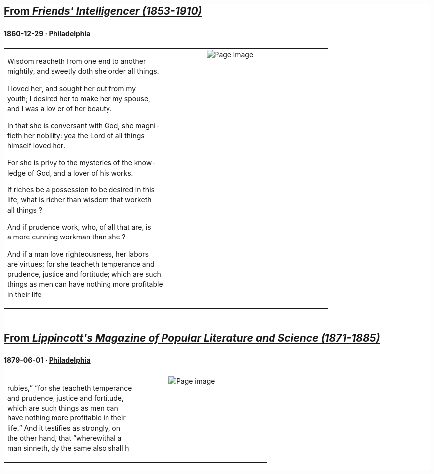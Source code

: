 
## [From _Friends' Intelligencer (1853-1910)_](https://archive.org/details/sim_friends-intelligencer_1860-12-29_17_42/page/n5/mode/1up?view=theater)

#### 1860-12-29 &middot; [Philadelphia](http://dbpedia.org/resource/Philadelphia)

<table style="width: 100%;"><tr><td style="width: 50%">

Wisdom reacheth from one end to another  
mightily, and sweetly doth she order all things.  
  
I loved her, and sought her out from my  
youth; I desired her to make her my spouse,  
and I was a lov er of her beauty.  
  
In that she is conversant with God, she magni-  
fieth her nobility: yea the Lord of all things  
himself loved her.  
  
For she is privy to the mysteries of the know-  
ledge of God, and a lover of his works.  
  
If riches be a possession to be desired in this  
life, what is richer than wisdom that worketh  
all things ?  
  
And if prudence work, who, of all that are, is  
a more cunning workman than she ?  
  
And if a man love righteousness, her labors  
are virtues; for she teacheth temperance and  
prudence, justice and fortitude; which are such  
things as men can have nothing more profitable  
in their life
</td><td style="width: 50%; max-height: 75%; margin: auto; display: block;">
<img alt="Page image" src="https://iiif.archive.org/image/iiif/2/sim_friends-intelligencer_1860-12-29_17_42%2Fsim_friends-intelligencer_1860-12-29_17_42_jp2.zip%2Fsim_friends-intelligencer_1860-12-29_17_42_jp2%2Fsim_friends-intelligencer_1860-12-29_17_42_0005.jp2/pct:19.41568047337278,61.01059135039718,35.50295857988166,21.73433362753751/,600/0/default.jpg"/>
</td>
</tr></table>

---

## [From _Lippincott's Magazine of Popular Literature and Science (1871-1885)_](https://archive.org/details/sim_mcbrides-magazine_1879-06_23/page/n112/mode/1up?view=theater)

#### 1879-06-01 &middot; [Philadelphia](http://dbpedia.org/resource/Philadelphia)

<table style="width: 100%;"><tr><td style="width: 50%">

  
rubies,” “for she teacheth temperance  
and prudence, justice and fortitude,  
which are such things as men can  
have nothing more profitable in their  
life.” And it testifies as strongly, on  
the other hand, that “wherewithal a  
man sinneth, dy the same also shall h
</td><td style="width: 50%; max-height: 75%; margin: auto; display: block;">
<img alt="Page image" src="https://iiif.archive.org/image/iiif/2/sim_mcbrides-magazine_1879-06_23%2Fsim_mcbrides-magazine_1879-06_23_jp2.zip%2Fsim_mcbrides-magazine_1879-06_23_jp2%2Fsim_mcbrides-magazine_1879-06_23_0112.jp2/pct:48.6283185840708,62.10136674259681,34.29203539823009,9.90888382687927/600,/0/default.jpg"/>
</td>
</tr></table>

---